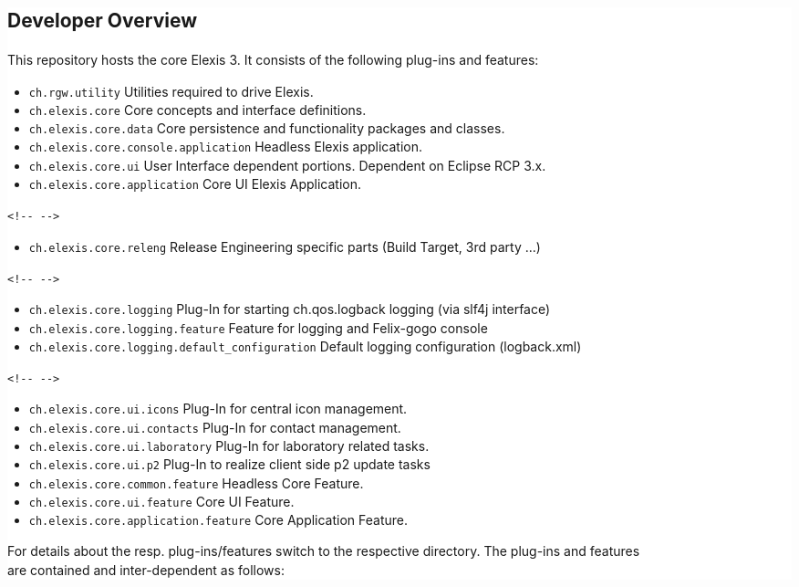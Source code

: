 ## Developer Overview

This repository hosts the core Elexis 3. It consists of the following
plug-ins and features:

-   `ch.rgw.utility` Utilities required to drive Elexis.
-   `ch.elexis.core` Core concepts and interface definitions.
-   `ch.elexis.core.data` Core persistence and functionality packages
    and classes.
-   `ch.elexis.core.console.application` Headless Elexis application.
-   `ch.elexis.core.ui` User Interface dependent portions. Dependent on
    Eclipse RCP 3.x.
-   `ch.elexis.core.application` Core UI Elexis Application.

```{=html}
<!-- -->
```
-   `ch.elexis.core.releng` Release Engineering specific parts (Build
    Target, 3rd party ...)

```{=html}
<!-- -->
```
-   `ch.elexis.core.logging` Plug-In for starting ch.qos.logback logging
    (via slf4j interface)
-   `ch.elexis.core.logging.feature` Feature for logging and Felix-gogo
    console
-   `ch.elexis.core.logging.default_configuration` Default logging
    configuration (logback.xml)

```{=html}
<!-- -->
```
-   `ch.elexis.core.ui.icons` Plug-In for central icon management.
-   `ch.elexis.core.ui.contacts` Plug-In for contact management.
-   `ch.elexis.core.ui.laboratory` Plug-In for laboratory related tasks.
-   `ch.elexis.core.ui.p2` Plug-In to realize client side p2 update
    tasks
-   `ch.elexis.core.common.feature` Headless Core Feature.
-   `ch.elexis.core.ui.feature` Core UI Feature.
-   `ch.elexis.core.application.feature` Core Application Feature.

For details about the resp. plug-ins/features switch to the respective
directory. The plug-ins and features\
are contained and inter-dependent as follows:
